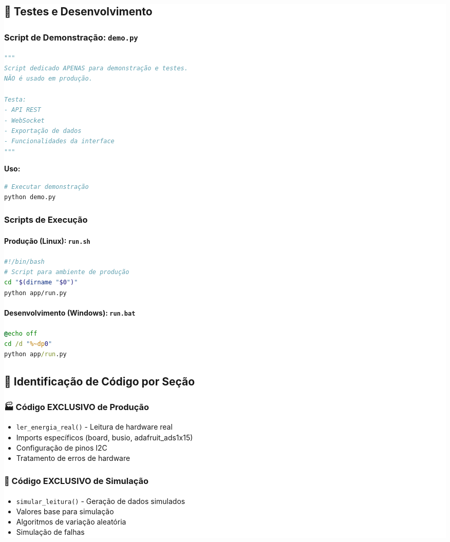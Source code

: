 ## 🧪 Testes e Desenvolvimento

### Script de Demonstração: `demo.py`
```python
"""
Script dedicado APENAS para demonstração e testes.
NÃO é usado em produção.

Testa:
- API REST
- WebSocket
- Exportação de dados
- Funcionalidades da interface
"""
```

**Uso:**
```bash
# Executar demonstração
python demo.py
```

### Scripts de Execução

#### Produção (Linux): `run.sh`
```bash
#!/bin/bash
# Script para ambiente de produção
cd "$(dirname "$0")"
python app/run.py
```

#### Desenvolvimento (Windows): `run.bat`
```cmd
@echo off
cd /d "%~dp0"
python app/run.py
```

## 📝 Identificação de Código por Seção

### 🏭 Código EXCLUSIVO de Produção
- `ler_energia_real()` - Leitura de hardware real
- Imports específicos (board, busio, adafruit_ads1x15)
- Configuração de pinos I2C
- Tratamento de erros de hardware

### 🧪 Código EXCLUSIVO de Simulação
- `simular_leitura()` - Geração de dados simulados
- Valores base para simulação
- Algoritmos de variação aleatória
- Simulação de falhas
